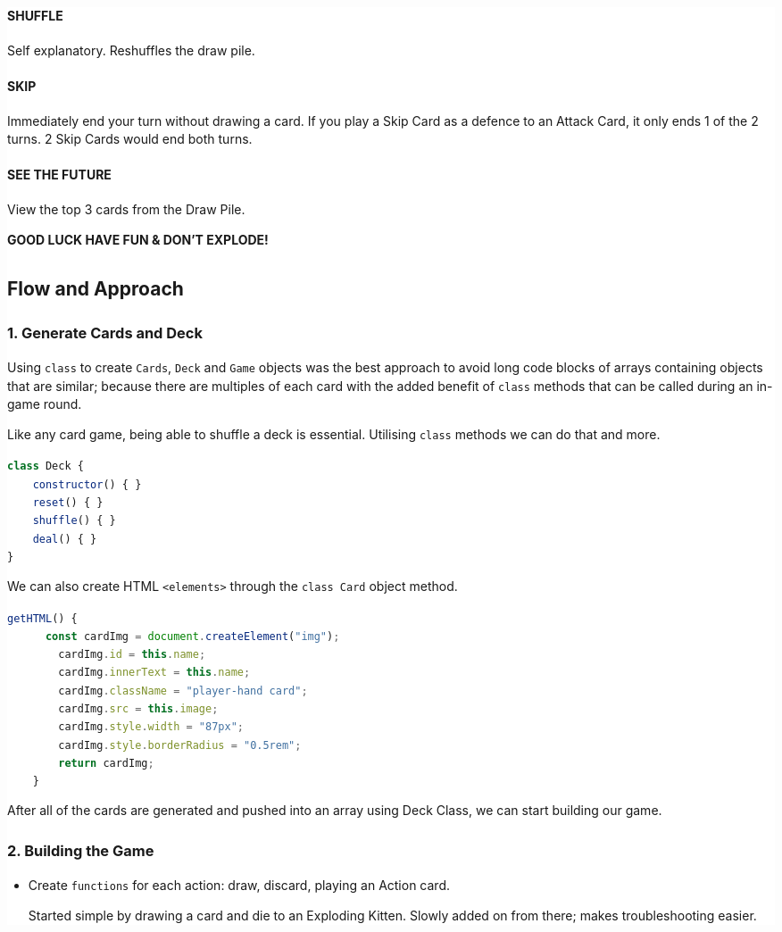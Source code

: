 #### SHUFFLE
Self explanatory. Reshuffles the draw pile.

#### SKIP
Immediately end your turn without drawing a card. If you play a Skip Card as a defence to an Attack Card, it only ends 1 of the 2 turns. 2 Skip Cards would end both turns.

#### SEE THE FUTURE
View the top 3 cards from the Draw Pile.

**GOOD LUCK HAVE FUN & DON’T EXPLODE!**

## Flow and Approach
### 1. Generate Cards and Deck
Using ```class``` to create ```Cards```, ```Deck``` and ```Game``` objects was the best approach to avoid long code blocks of arrays containing objects that are similar; because there are multiples of each card with the added benefit of ```class``` methods that can be called during an in-game round.

Like any card game, being able to shuffle a deck is essential. Utilising ```class``` methods we can do that and more.

```javascript
class Deck {
    constructor() { }
    reset() { }
    shuffle() { }
    deal() { }
}
```

We can also create HTML ```<elements>``` through the ```class Card``` object method.
```javascript
getHTML() {
	  const cardImg = document.createElement("img");
		cardImg.id = this.name;
		cardImg.innerText = this.name;
		cardImg.className = "player-hand card";
		cardImg.src = this.image;
		cardImg.style.width = "87px";
		cardImg.style.borderRadius = "0.5rem";
		return cardImg;
	}
  ```

After all of the cards are generated and pushed into an array using Deck Class, we can start building our game.

### 2. Building the Game
* Create ```functions``` for each action: draw, discard, playing an Action card.

    Started simple by drawing a card and die to an Exploding Kitten. Slowly added on from there; makes troubleshooting easier.
